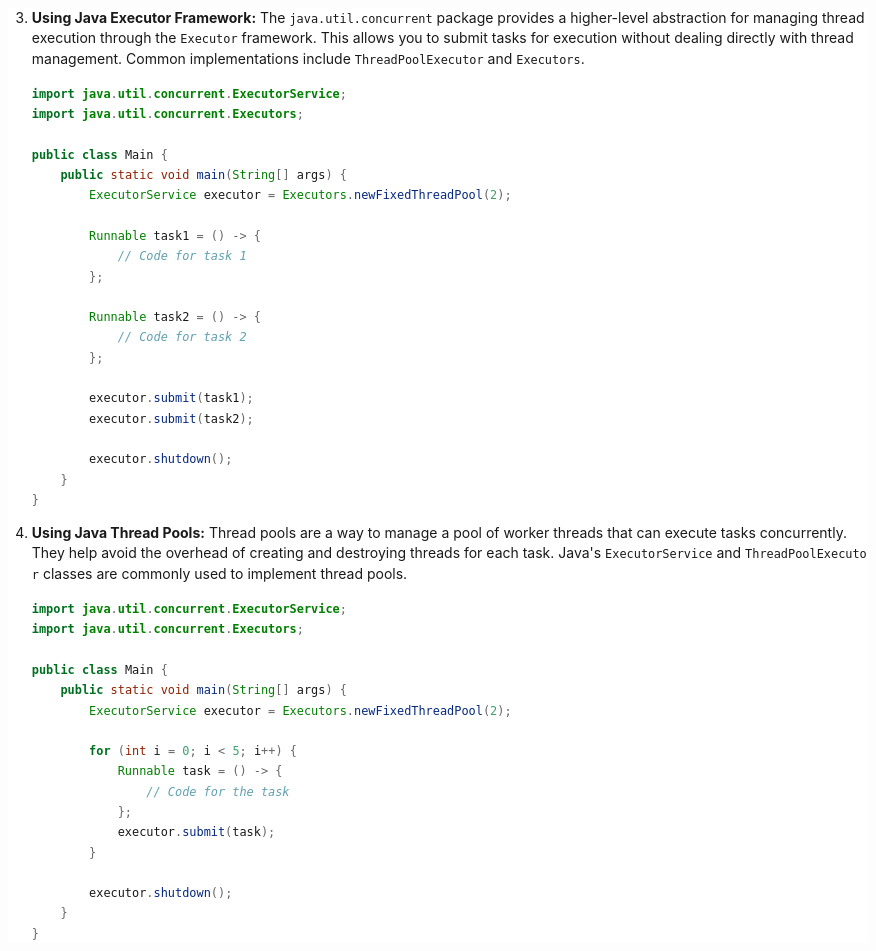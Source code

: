 3. **Using Java Executor Framework:**
   The `java.util.concurrent` package provides a higher-level abstraction for managing thread execution through the `Executor` framework. This allows you to submit tasks for execution without dealing directly with thread management. Common implementations include `ThreadPoolExecutor` and `Executors`.

   ```java
   import java.util.concurrent.ExecutorService;
   import java.util.concurrent.Executors;

   public class Main {
       public static void main(String[] args) {
           ExecutorService executor = Executors.newFixedThreadPool(2);

           Runnable task1 = () -> {
               // Code for task 1
           };

           Runnable task2 = () -> {
               // Code for task 2
           };

           executor.submit(task1);
           executor.submit(task2);

           executor.shutdown();
       }
   }
   ```

4. **Using Java Thread Pools:**
   Thread pools are a way to manage a pool of worker threads that can execute tasks concurrently. They help avoid the overhead of creating and destroying threads for each task. Java's `ExecutorService` and `ThreadPoolExecutor` classes are commonly used to implement thread pools.

   ```java
   import java.util.concurrent.ExecutorService;
   import java.util.concurrent.Executors;

   public class Main {
       public static void main(String[] args) {
           ExecutorService executor = Executors.newFixedThreadPool(2);

           for (int i = 0; i < 5; i++) {
               Runnable task = () -> {
                   // Code for the task
               };
               executor.submit(task);
           }

           executor.shutdown();
       }
   }
   ```
